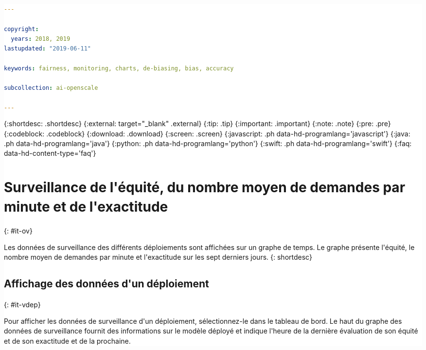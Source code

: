 ```yaml
---

copyright:
  years: 2018, 2019
lastupdated: "2019-06-11"

keywords: fairness, monitoring, charts, de-biasing, bias, accuracy

subcollection: ai-openscale

---
```


{:shortdesc: .shortdesc}
{:external: target="_blank" .external}
{:tip: .tip}
{:important: .important}
{:note: .note}
{:pre: .pre}
{:codeblock: .codeblock}
{:download: .download}
{:screen: .screen}
{:javascript: .ph data-hd-programlang='javascript'}
{:java: .ph data-hd-programlang='java'}
{:python: .ph data-hd-programlang='python'}
{:swift: .ph data-hd-programlang='swift'}
{:faq: data-hd-content-type='faq'}

# Surveillance de l'équité, du nombre moyen de demandes par minute et de l'exactitude
{: #it-ov}

Les données de surveillance des différents déploiements sont affichées sur un graphe de temps. Le graphe présente l'équité, le nombre moyen de demandes par minute et l'exactitude sur les sept derniers jours.
{: shortdesc}

## Affichage des données d'un déploiement
{: #it-vdep}

Pour afficher les données de surveillance d'un déploiement, sélectionnez-le dans le tableau de bord. Le haut du graphe des données de surveillance fournit des informations sur le modèle déployé et indique
l'heure de la dernière évaluation de son équité et de son exactitude et de la prochaine.
